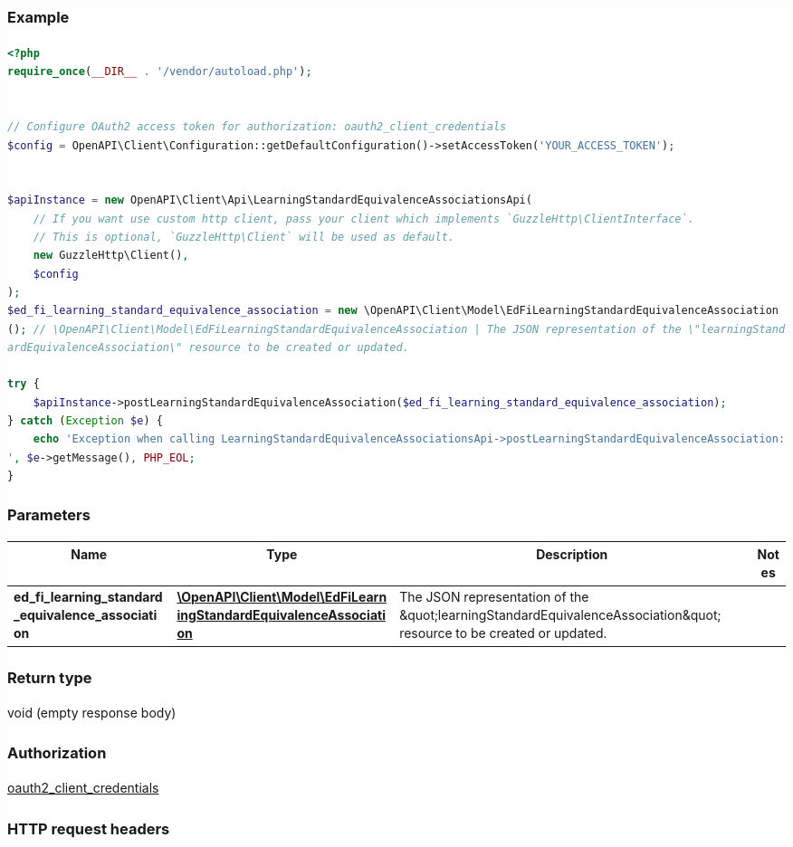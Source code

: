 ### Example

```php
<?php
require_once(__DIR__ . '/vendor/autoload.php');


// Configure OAuth2 access token for authorization: oauth2_client_credentials
$config = OpenAPI\Client\Configuration::getDefaultConfiguration()->setAccessToken('YOUR_ACCESS_TOKEN');


$apiInstance = new OpenAPI\Client\Api\LearningStandardEquivalenceAssociationsApi(
    // If you want use custom http client, pass your client which implements `GuzzleHttp\ClientInterface`.
    // This is optional, `GuzzleHttp\Client` will be used as default.
    new GuzzleHttp\Client(),
    $config
);
$ed_fi_learning_standard_equivalence_association = new \OpenAPI\Client\Model\EdFiLearningStandardEquivalenceAssociation(); // \OpenAPI\Client\Model\EdFiLearningStandardEquivalenceAssociation | The JSON representation of the \"learningStandardEquivalenceAssociation\" resource to be created or updated.

try {
    $apiInstance->postLearningStandardEquivalenceAssociation($ed_fi_learning_standard_equivalence_association);
} catch (Exception $e) {
    echo 'Exception when calling LearningStandardEquivalenceAssociationsApi->postLearningStandardEquivalenceAssociation: ', $e->getMessage(), PHP_EOL;
}
```

### Parameters

Name | Type | Description  | Notes
------------- | ------------- | ------------- | -------------
 **ed_fi_learning_standard_equivalence_association** | [**\OpenAPI\Client\Model\EdFiLearningStandardEquivalenceAssociation**](../Model/EdFiLearningStandardEquivalenceAssociation.md)| The JSON representation of the \&quot;learningStandardEquivalenceAssociation\&quot; resource to be created or updated. |

### Return type

void (empty response body)

### Authorization

[oauth2_client_credentials](../../README.md#oauth2_client_credentials)

### HTTP request headers
